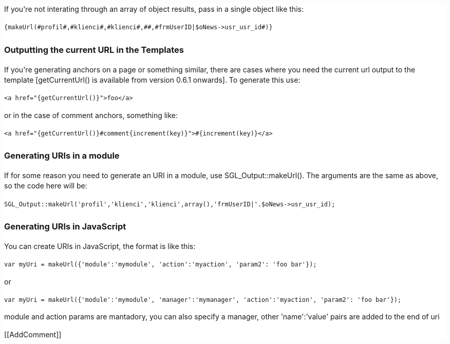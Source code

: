 If you're not interating through an array of object results, pass in a single object like this:


	{makeUrl(#profil#,#klienci#,#klienci#,##,#frmUserID|$oNews->usr_usr_id#)}

### Outputting the current URL in the Templates
If you're generating anchors on a page or something similar, there are cases where you need the current url output to the template [getCurrentUrl() is available from version 0.6.1 onwards].  To generate this use:


	<a href="{getCurrentUrl()}">foo</a>

or in the case of comment anchors, something like:


	<a href="{getCurrentUrl()}#comment{increment(key)}">#{increment(key)}</a>


### Generating URIs in a module
If for some reason you need to generate an URI in a module, use SGL\_Output::makeUrl(). The arguments are the same as above, so the code here will be:

	SGL_Output::makeUrl('profil','klienci','klienci',array(),'frmUserID|'.$oNews->usr_usr_id);

### Generating URIs in JavaScript
You can create URIs in JavaScript, the format is like this:


	var myUri = makeUrl({'module':'mymodule', 'action':'myaction', 'param2': 'foo bar'});
or

	var myUri = makeUrl({'module':'mymodule', 'manager':'mymanager', 'action':'myaction', 'param2': 'foo bar'});
module and action params are mantadory, you can also specify a manager, other 'name':'value' pairs are added to the end of uri

[[AddComment]]

[1]:	/wiki:Howto/WorkingWithTheRequestObject/
[2]:	http://api.seagullproject.org/SGL/SGL_Request.html
[3]:	http://api.seagullproject.org/SGL/SGL_URL.html